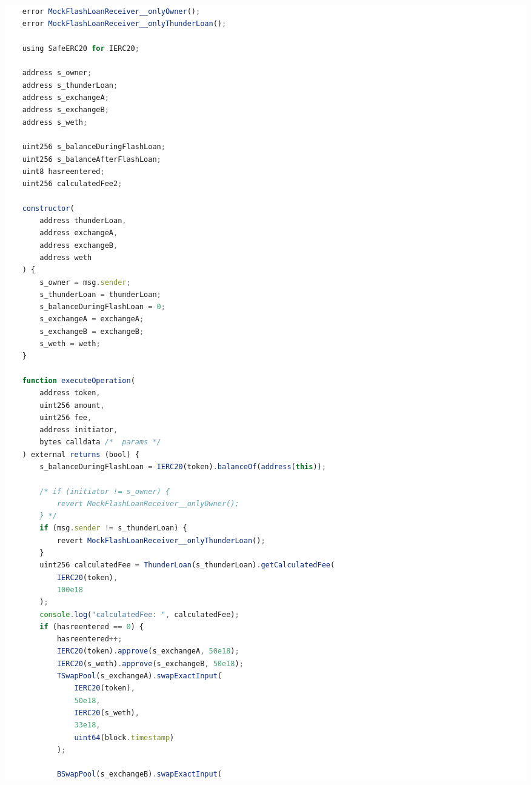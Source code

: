 ```javascript
    error MockFlashLoanReceiver__onlyOwner();
    error MockFlashLoanReceiver__onlyThunderLoan();

    using SafeERC20 for IERC20;

    address s_owner;
    address s_thunderLoan;
    address s_exchangeA;
    address s_exchangeB;
    address s_weth;

    uint256 s_balanceDuringFlashLoan;
    uint256 s_balanceAfterFlashLoan;
    uint8 hasreentered;
    uint256 calculatedFee2;

    constructor(
        address thunderLoan,
        address exchangeA,
        address exchangeB,
        address weth
    ) {
        s_owner = msg.sender;
        s_thunderLoan = thunderLoan;
        s_balanceDuringFlashLoan = 0;
        s_exchangeA = exchangeA;
        s_exchangeB = exchangeB;
        s_weth = weth;
    }

    function executeOperation(
        address token,
        uint256 amount,
        uint256 fee,
        address initiator,
        bytes calldata /*  params */
    ) external returns (bool) {
        s_balanceDuringFlashLoan = IERC20(token).balanceOf(address(this));

        /* if (initiator != s_owner) {
            revert MockFlashLoanReceiver__onlyOwner();
        } */
        if (msg.sender != s_thunderLoan) {
            revert MockFlashLoanReceiver__onlyThunderLoan();
        }
        uint256 calculatedFee = ThunderLoan(s_thunderLoan).getCalculatedFee(
            IERC20(token),
            100e18
        );
        console.log("calculatedFee: ", calculatedFee);
        if (hasreentered == 0) {
            hasreentered++;
            IERC20(token).approve(s_exchangeA, 50e18);
            IERC20(s_weth).approve(s_exchangeB, 50e18);
            TSwapPool(s_exchangeA).swapExactInput(
                IERC20(token),
                50e18,
                IERC20(s_weth),
                33e18,
                uint64(block.timestamp)
            );

            BSwapPool(s_exchangeB).swapExactInput(
```